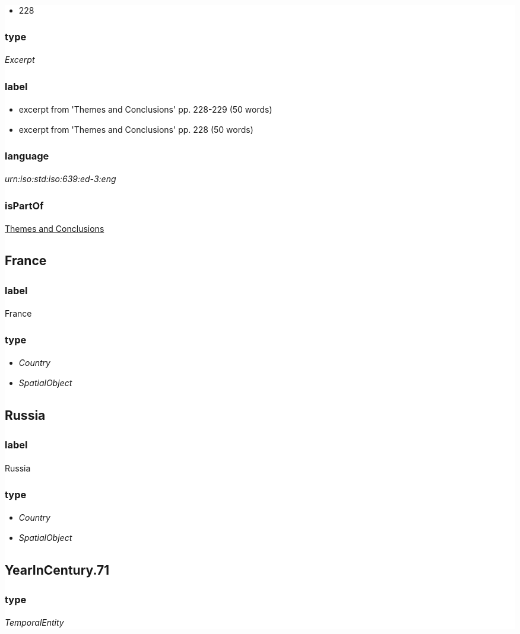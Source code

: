  - 228

### type


*Excerpt*

### label

 - excerpt from 'Themes and Conclusions' pp. 228-229 (50 words)

 - excerpt from 'Themes and Conclusions' pp. 228 (50 words)

### language


*urn:iso:std:iso:639:ed-3:eng*

### isPartOf


[Themes and Conclusions](#Themes-and-Conclusions)

## France

### label


France

### type

 - *Country*

 - *SpatialObject*

## Russia

### label


Russia

### type

 - *Country*

 - *SpatialObject*

## YearInCentury.71

### type


*TemporalEntity*
